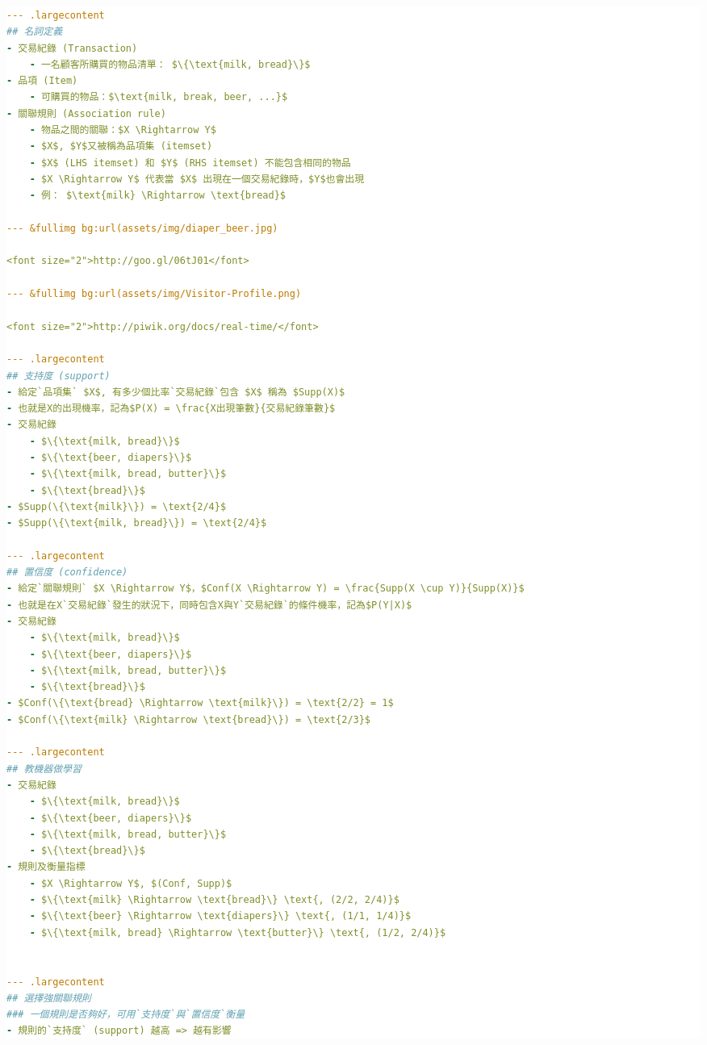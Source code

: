 ```yaml
--- .largecontent
## 名詞定義
- 交易紀錄 (Transaction)
    - 一名顧客所購買的物品清單： $\{\text{milk, bread}\}$
- 品項 (Item)
    - 可購買的物品：$\text{milk, break, beer, ...}$
- 關聯規則 (Association rule)
    - 物品之間的關聯：$X \Rightarrow Y$
    - $X$, $Y$又被稱為品項集 (itemset)
    - $X$ (LHS itemset) 和 $Y$ (RHS itemset) 不能包含相同的物品
    - $X \Rightarrow Y$ 代表當 $X$ 出現在一個交易紀錄時，$Y$也會出現
    - 例： $\text{milk} \Rightarrow \text{bread}$

--- &fullimg bg:url(assets/img/diaper_beer.jpg)

<font size="2">http://goo.gl/06tJ01</font>

--- &fullimg bg:url(assets/img/Visitor-Profile.png)

<font size="2">http://piwik.org/docs/real-time/</font>

--- .largecontent
## 支持度 (support)
- 給定`品項集` $X$, 有多少個比率`交易紀錄`包含 $X$ 稱為 $Supp(X)$
- 也就是X的出現機率，記為$P(X) = \frac{X出現筆數}{交易紀錄筆數}$ 
- 交易紀錄
    - $\{\text{milk, bread}\}$
    - $\{\text{beer, diapers}\}$
    - $\{\text{milk, bread, butter}\}$
    - $\{\text{bread}\}$
- $Supp(\{\text{milk}\}) = \text{2/4}$ 
- $Supp(\{\text{milk, bread}\}) = \text{2/4}$

--- .largecontent
## 置信度 (confidence)
- 給定`關聯規則` $X \Rightarrow Y$，$Conf(X \Rightarrow Y) = \frac{Supp(X \cup Y)}{Supp(X)}$
- 也就是在X`交易紀錄`發生的狀況下，同時包含X與Y`交易紀錄`的條件機率，記為$P(Y|X)$
- 交易紀錄
    - $\{\text{milk, bread}\}$
    - $\{\text{beer, diapers}\}$
    - $\{\text{milk, bread, butter}\}$
    - $\{\text{bread}\}$
- $Conf(\{\text{bread} \Rightarrow \text{milk}\}) = \text{2/2} = 1$ 
- $Conf(\{\text{milk} \Rightarrow \text{bread}\}) = \text{2/3}$

--- .largecontent
## 教機器做學習
- 交易紀錄
    - $\{\text{milk, bread}\}$
    - $\{\text{beer, diapers}\}$
    - $\{\text{milk, bread, butter}\}$
    - $\{\text{bread}\}$
- 規則及衡量指標
    - $X \Rightarrow Y$, $(Conf, Supp)$
    - $\{\text{milk} \Rightarrow \text{bread}\} \text{, (2/2, 2/4)}$
    - $\{\text{beer} \Rightarrow \text{diapers}\} \text{, (1/1, 1/4)}$
    - $\{\text{milk, bread} \Rightarrow \text{butter}\} \text{, (1/2, 2/4)}$


--- .largecontent
## 選擇強關聯規則
### 一個規則是否夠好，可用`支持度`與`置信度`衡量
- 規則的`支持度` (support) 越高 => 越有影響
```